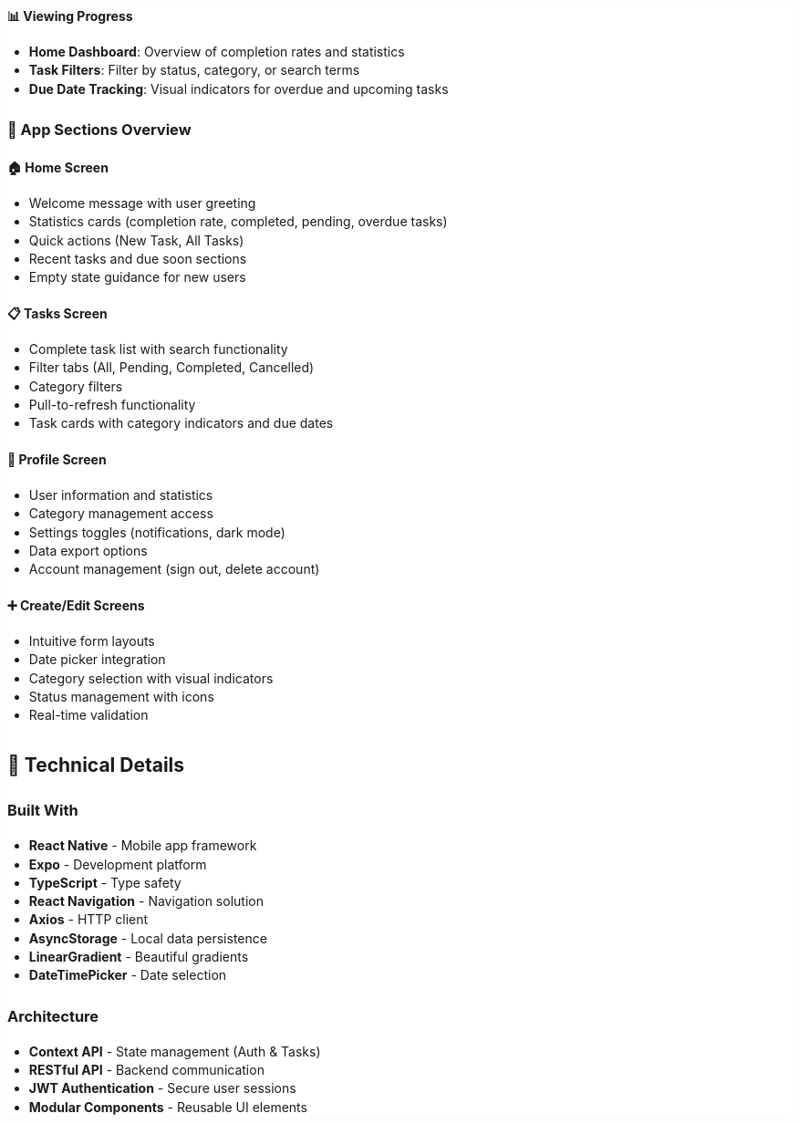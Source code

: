 #### 📊 Viewing Progress

- **Home Dashboard**: Overview of completion rates and statistics
- **Task Filters**: Filter by status, category, or search terms
- **Due Date Tracking**: Visual indicators for overdue and upcoming tasks

### 🎨 App Sections Overview

#### 🏠 Home Screen
- Welcome message with user greeting
- Statistics cards (completion rate, completed, pending, overdue tasks)
- Quick actions (New Task, All Tasks)
- Recent tasks and due soon sections
- Empty state guidance for new users

#### 📋 Tasks Screen
- Complete task list with search functionality
- Filter tabs (All, Pending, Completed, Cancelled)
- Category filters
- Pull-to-refresh functionality
- Task cards with category indicators and due dates

#### 👤 Profile Screen
- User information and statistics
- Category management access
- Settings toggles (notifications, dark mode)
- Data export options
- Account management (sign out, delete account)

#### ➕ Create/Edit Screens
- Intuitive form layouts
- Date picker integration
- Category selection with visual indicators
- Status management with icons
- Real-time validation

## 🔧 Technical Details

### Built With
- **React Native** - Mobile app framework
- **Expo** - Development platform
- **TypeScript** - Type safety
- **React Navigation** - Navigation solution
- **Axios** - HTTP client
- **AsyncStorage** - Local data persistence
- **LinearGradient** - Beautiful gradients
- **DateTimePicker** - Date selection

### Architecture
- **Context API** - State management (Auth & Tasks)
- **RESTful API** - Backend communication
- **JWT Authentication** - Secure user sessions
- **Modular Components** - Reusable UI elements
